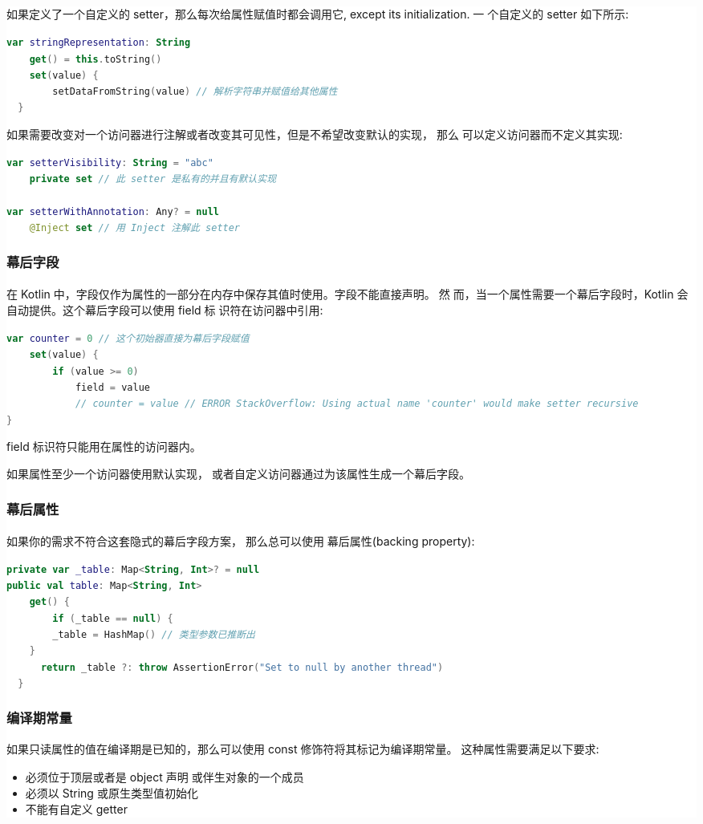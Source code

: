 如果定义了一个自定义的 setter，那么每次给属性赋值时都会调用它, except its initialization. 一 个自定义的 setter 如下所示:

```Kotlin
var stringRepresentation: String
    get() = this.toString()
    set(value) {
       	setDataFromString(value) // 解析字符串并赋值给其他属性 
  }
```
如果需要改变对一个访问器进行注解或者改变其可见性，但是不希望改变默认的实现， 那么 可以定义访问器而不定义其实现:


```Kotlin
var setterVisibility: String = "abc"
	private set // 此 setter 是私有的并且有默认实现

var setterWithAnnotation: Any? = null 
	@Inject set // 用 Inject 注解此 setter
```

### 幕后字段
在 Kotlin 中，字段仅作为属性的一部分在内存中保存其值时使用。字段不能直接声明。 然 而，当一个属性需要一个幕后字段时，Kotlin 会自动提供。这个幕后字段可以使用 field 标 识符在访问器中引用:

```Kotlin
var counter = 0 // 这个初始器直接为幕后字段赋值 
	set(value) {
        if (value >= 0)
            field = value
            // counter = value // ERROR StackOverflow: Using actual name 'counter' would make setter recursive
}
```
field 标识符只能用在属性的访问器内。

如果属性至少一个访问器使用默认实现， 或者自定义访问器通过为该属性生成一个幕后字段。

### 幕后属性
如果你的需求不符合这套隐式的幕后字段方案， 那么总可以使用 幕后属性(backing property):

```Kotlin
private var _table: Map<String, Int>? = null
public val table: Map<String, Int>
    get() {
        if (_table == null) {
		_table = HashMap() // 类型参数已推断出 
	}
      return _table ?: throw AssertionError("Set to null by another thread")
  }
```
### 编译期常量
如果只读属性的值在编译期是已知的，那么可以使用 const 修饰符将其标记为编译期常量。 这种属性需要满足以下要求:

* 必须位于顶层或者是 object 声明 或伴生对象的一个成员 
* 必须以 String 或原生类型值初始化
* 不能有自定义 getter
